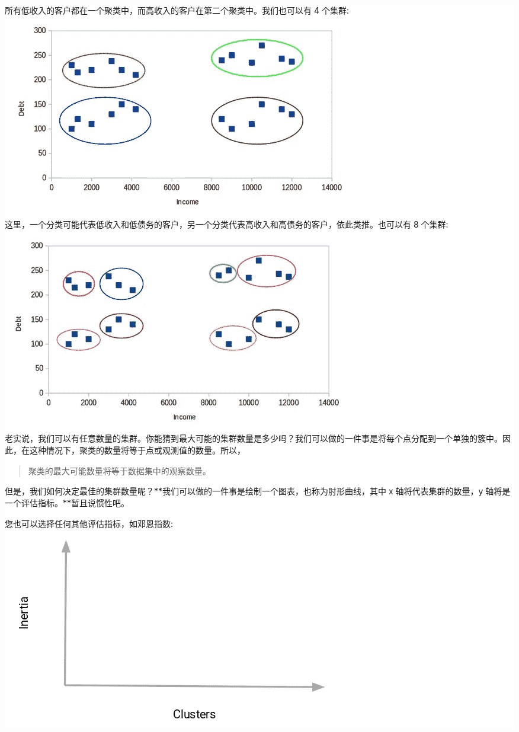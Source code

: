 所有低收入的客户都在一个聚类中，而高收入的客户在第二个聚类中。我们也可以有 4 个集群:

![](img/581cccb9d988b211fd11383819e48387.png)

这里，一个分类可能代表低收入和低债务的客户，另一个分类代表高收入和高债务的客户，依此类推。也可以有 8 个集群:

![](img/f6a69ed6d934f91d251baa324181db03.png)

老实说，我们可以有任意数量的集群。你能猜到最大可能的集群数量是多少吗？我们可以做的一件事是将每个点分配到一个单独的簇中。因此，在这种情况下，聚类的数量将等于点或观测值的数量。所以，

> 聚类的最大可能数量将等于数据集中的观察数量。

但是，我们如何决定最佳的集群数量呢？**我们可以做的一件事是绘制一个图表，也称为肘形曲线，其中 x 轴将代表集群的数量，y 轴将是一个评估指标。**暂且说惯性吧。

您也可以选择任何其他评估指标，如邓恩指数:

![](img/673fcd262a902f66de4f0c3d982d370d.png)
